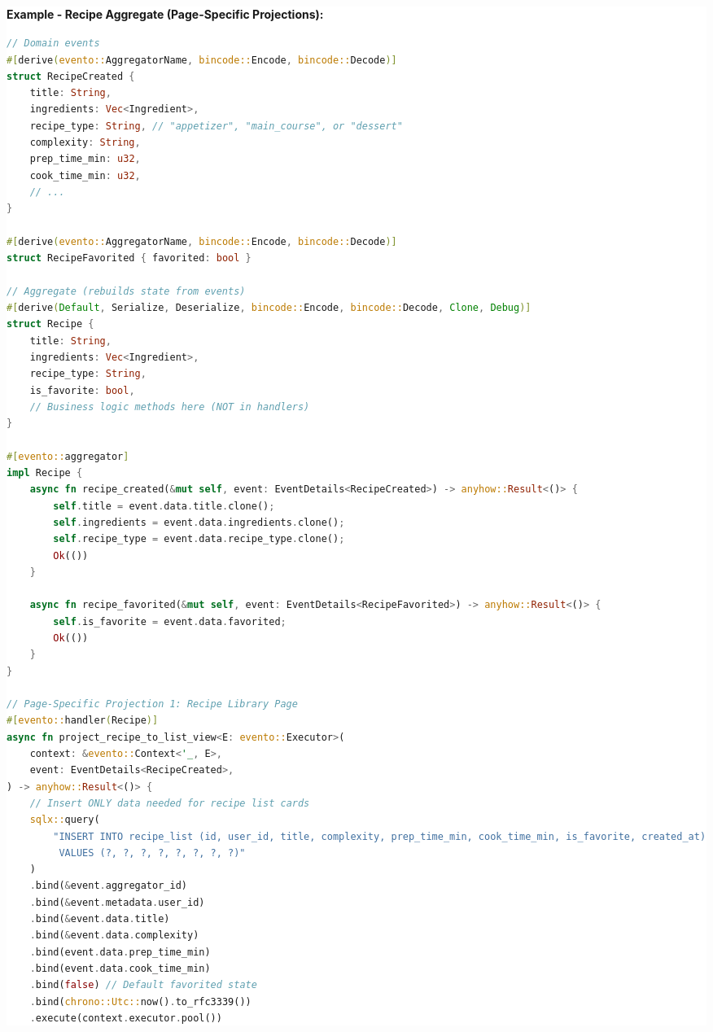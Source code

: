 **Example - Recipe Aggregate (Page-Specific Projections):**
```rust
// Domain events
#[derive(evento::AggregatorName, bincode::Encode, bincode::Decode)]
struct RecipeCreated {
    title: String,
    ingredients: Vec<Ingredient>,
    recipe_type: String, // "appetizer", "main_course", or "dessert"
    complexity: String,
    prep_time_min: u32,
    cook_time_min: u32,
    // ...
}

#[derive(evento::AggregatorName, bincode::Encode, bincode::Decode)]
struct RecipeFavorited { favorited: bool }

// Aggregate (rebuilds state from events)
#[derive(Default, Serialize, Deserialize, bincode::Encode, bincode::Decode, Clone, Debug)]
struct Recipe {
    title: String,
    ingredients: Vec<Ingredient>,
    recipe_type: String,
    is_favorite: bool,
    // Business logic methods here (NOT in handlers)
}

#[evento::aggregator]
impl Recipe {
    async fn recipe_created(&mut self, event: EventDetails<RecipeCreated>) -> anyhow::Result<()> {
        self.title = event.data.title.clone();
        self.ingredients = event.data.ingredients.clone();
        self.recipe_type = event.data.recipe_type.clone();
        Ok(())
    }

    async fn recipe_favorited(&mut self, event: EventDetails<RecipeFavorited>) -> anyhow::Result<()> {
        self.is_favorite = event.data.favorited;
        Ok(())
    }
}

// Page-Specific Projection 1: Recipe Library Page
#[evento::handler(Recipe)]
async fn project_recipe_to_list_view<E: evento::Executor>(
    context: &evento::Context<'_, E>,
    event: EventDetails<RecipeCreated>,
) -> anyhow::Result<()> {
    // Insert ONLY data needed for recipe list cards
    sqlx::query(
        "INSERT INTO recipe_list (id, user_id, title, complexity, prep_time_min, cook_time_min, is_favorite, created_at)
         VALUES (?, ?, ?, ?, ?, ?, ?, ?)"
    )
    .bind(&event.aggregator_id)
    .bind(&event.metadata.user_id)
    .bind(&event.data.title)
    .bind(&event.data.complexity)
    .bind(event.data.prep_time_min)
    .bind(event.data.cook_time_min)
    .bind(false) // Default favorited state
    .bind(chrono::Utc::now().to_rfc3339())
    .execute(context.executor.pool())
```
